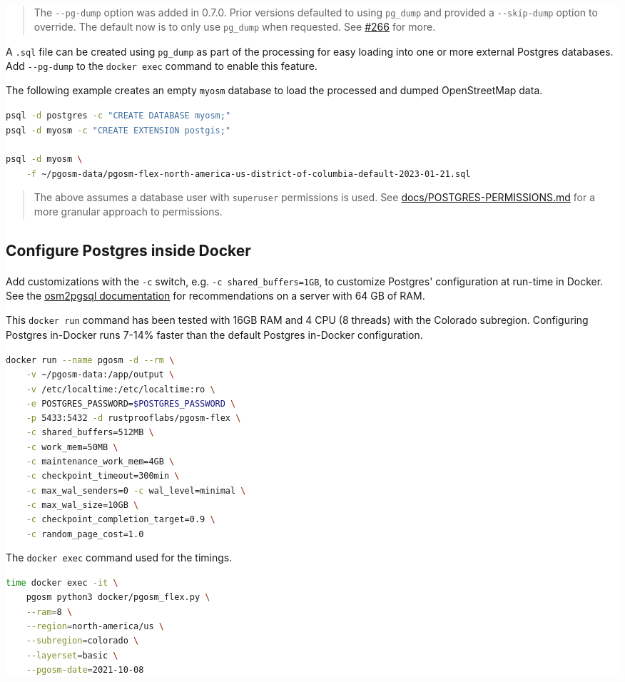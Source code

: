 > The `--pg-dump` option was added in 0.7.0.  Prior versions defaulted to using `pg_dump` and provided a `--skip-dump` option to override.  The default now is to only use `pg_dump` when requested.  See [#266](https://github.com/rustprooflabs/pgosm-flex/issues/266) for more.


A `.sql` file can be created using `pg_dump` as part of the processing
for easy loading into one or more external Postgres databases.
Add `--pg-dump` to the `docker exec` command to enable this feature.

The following example
creates an empty `myosm` database to load the processed and dumped OpenStreetMap
data.


```bash
psql -d postgres -c "CREATE DATABASE myosm;"
psql -d myosm -c "CREATE EXTENSION postgis;"

psql -d myosm \
    -f ~/pgosm-data/pgosm-flex-north-america-us-district-of-columbia-default-2023-01-21.sql
```

> The above assumes a database user with `superuser` permissions is used. See [docs/POSTGRES-PERMISSIONS.md](POSTGRES-PERMISSIONS.md) for a more granular approach to permissions.


## Configure Postgres inside Docker

Add customizations with the `-c` switch, e.g. `-c shared_buffers=1GB`,
to customize Postgres' configuration at run-time in Docker.
See the [osm2pgsql documentation](https://osm2pgsql.org/doc/manual.html#preparing-the-database)
for recommendations on a server with 64 GB of RAM.

This `docker run` command has been tested with 16GB RAM and 4 CPU (8 threads) with the Colorado
subregion.  Configuring Postgres in-Docker runs 7-14% faster than the default
Postgres in-Docker configuration.


```bash
docker run --name pgosm -d --rm \
    -v ~/pgosm-data:/app/output \
    -v /etc/localtime:/etc/localtime:ro \
    -e POSTGRES_PASSWORD=$POSTGRES_PASSWORD \
    -p 5433:5432 -d rustprooflabs/pgosm-flex \
    -c shared_buffers=512MB \
    -c work_mem=50MB \
    -c maintenance_work_mem=4GB \
    -c checkpoint_timeout=300min \
    -c max_wal_senders=0 -c wal_level=minimal \
    -c max_wal_size=10GB \
    -c checkpoint_completion_target=0.9 \
    -c random_page_cost=1.0
```


The `docker exec` command used for the timings.

```bash
time docker exec -it \
    pgosm python3 docker/pgosm_flex.py \
    --ram=8 \
    --region=north-america/us \
    --subregion=colorado \
    --layerset=basic \
    --pgosm-date=2021-10-08
```
